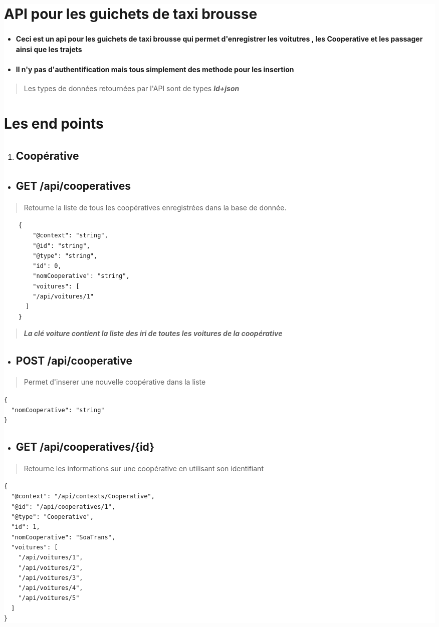 # API pour les guichets de taxi brousse
- #### Ceci est un api pour les guichets de taxi brousse qui permet d'enregistrer les voitutres , les Cooperative et les passager ainsi que les trajets

- #### Il n'y pas d'authentification mais tous simplement des methode pour les insertion
> Les types de données retournées par l'API sont de types ___ld+json___
# Les end points
1. ## Coopérative
* ## GET /api/cooperatives
> Retourne la liste de tous les coopératives enregistrées dans la base de donnée.
~~~ 
    {
        "@context": "string",
        "@id": "string",
        "@type": "string",
        "id": 0,
        "nomCooperative": "string",
        "voitures": [
        "/api/voitures/1"
      ]
    }
~~~
> ___La clé voiture contient la liste des iri de toutes les voitures de la coopérative___

* ## POST /api/cooperative
> Permet d'inserer une nouvelle coopérative dans la liste

~~~
{
  "nomCooperative": "string"
}
~~~
* ## GET /api/cooperatives/{id}
> Retourne les informations sur une coopérative en utilisant son identifiant
~~~
{
  "@context": "/api/contexts/Cooperative",
  "@id": "/api/cooperatives/1",
  "@type": "Cooperative",
  "id": 1,
  "nomCooperative": "SoaTrans",
  "voitures": [
    "/api/voitures/1",
    "/api/voitures/2",
    "/api/voitures/3",
    "/api/voitures/4",
    "/api/voitures/5"
  ]
}
~~~
